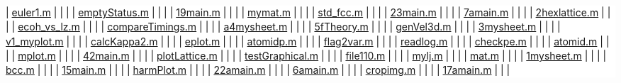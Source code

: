 | [euler1.m](tutorials/trash/euler1.m) |  | |
| [emptyStatus.m](tutorials/trash/emptyStatus.m) |  | |
| [19main.m](tutorials/trash/19main.m) |  | |
| [mymat.m](tutorials/trash/mymat.m) |  | |
| [std_fcc.m](tutorials/trash/std_fcc.m) |  | |
| [23main.m](tutorials/trash/23main.m) |  | |
| [7amain.m](tutorials/trash/7amain.m) |  | |
| [2hexlattice.m](tutorials/trash/2hexlattice.m) |  | |
| [ecoh_vs_lz.m](tutorials/trash/ecoh_vs_lz.m) |  | |
| [compareTimings.m](tutorials/trash/compareTimings.m) |  | |
| [a4mysheet.m](tutorials/trash/a4mysheet.m) |  | |
| [5fTheory.m](tutorials/trash/5fTheory.m) |  | |
| [genVel3d.m](tutorials/trash/genVel3d.m) |  | |
| [3mysheet.m](tutorials/trash/3mysheet.m) |  | |
| [v1_myplot.m](tutorials/trash/v1_myplot.m) |  | |
| [calcKappa2.m](tutorials/trash/calcKappa2.m) |  | |
| [eplot.m](tutorials/trash/eplot.m) |  | |
| [atomidp.m](tutorials/trash/atomidp.m) |  | |
| [flag2var.m](tutorials/trash/flag2var.m) |  | |
| [readlog.m](tutorials/trash/readlog.m) |  | |
| [checkpe.m](tutorials/trash/checkpe.m) |  | |
| [atomid.m](tutorials/trash/atomid.m) |  | |
| [mplot.m](tutorials/trash/mplot.m) |  | |
| [42main.m](tutorials/trash/42main.m) |  | |
| [plotLattice.m](tutorials/trash/plotLattice.m) |  | |
| [testGraphical.m](tutorials/trash/testGraphical.m) |  | |
| [file110.m](tutorials/trash/file110.m) |  | |
| [mylj.m](tutorials/trash/mylj.m) |  | |
| [mat.m](tutorials/trash/mat.m) |  | |
| [1mysheet.m](tutorials/trash/1mysheet.m) |  | |
| [bcc.m](tutorials/trash/bcc.m) |  | |
| [15main.m](tutorials/trash/15main.m) |  | |
| [harmPlot.m](tutorials/trash/harmPlot.m) |  | |
| [22amain.m](tutorials/trash/22amain.m) |  | |
| [6amain.m](tutorials/trash/6amain.m) |  | |
| [cropimg.m](tutorials/trash/cropimg.m) |  | |
| [17amain.m](tutorials/trash/17amain.m) |  | |